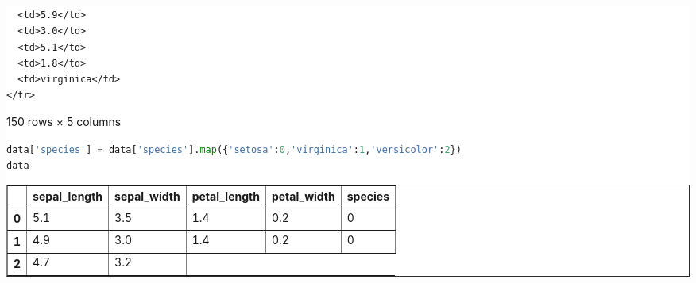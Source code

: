       <td>5.9</td>
      <td>3.0</td>
      <td>5.1</td>
      <td>1.8</td>
      <td>virginica</td>
    </tr>
  </tbody>
</table>
<p>150 rows × 5 columns</p>
</div>




```python
data['species'] = data['species'].map({'setosa':0,'virginica':1,'versicolor':2})
data
```




<div>
<style scoped>
    .dataframe tbody tr th:only-of-type {
        vertical-align: middle;
    }

    .dataframe tbody tr th {
        vertical-align: top;
    }

    .dataframe thead th {
        text-align: right;
    }
</style>
<table border="1" class="dataframe">
  <thead>
    <tr style="text-align: right;">
      <th></th>
      <th>sepal_length</th>
      <th>sepal_width</th>
      <th>petal_length</th>
      <th>petal_width</th>
      <th>species</th>
    </tr>
  </thead>
  <tbody>
    <tr>
      <th>0</th>
      <td>5.1</td>
      <td>3.5</td>
      <td>1.4</td>
      <td>0.2</td>
      <td>0</td>
    </tr>
    <tr>
      <th>1</th>
      <td>4.9</td>
      <td>3.0</td>
      <td>1.4</td>
      <td>0.2</td>
      <td>0</td>
    </tr>
    <tr>
      <th>2</th>
      <td>4.7</td>
      <td>3.2</td>